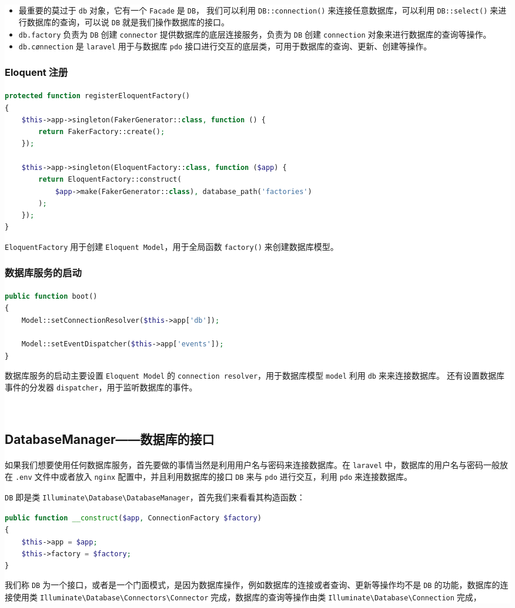 - 最重要的莫过于 `db` 对象，它有一个 `Facade` 是 `DB`， 我们可以利用 `DB::connection()` 来连接任意数据库，可以利用 `DB::select()` 来进行数据库的查询，可以说 `DB` 就是我们操作数据库的接口。
- `db.factory` 负责为 `DB` 创建 `connector` 提供数据库的底层连接服务，负责为 `DB` 创建 `connection` 对象来进行数据库的查询等操作。
- `db.cønnection` 是 `laravel` 用于与数据库 `pdo` 接口进行交互的底层类，可用于数据库的查询、更新、创建等操作。

### **Eloquent 注册**

```php
protected function registerEloquentFactory()
{
    $this->app->singleton(FakerGenerator::class, function () {
        return FakerFactory::create();
    });

    $this->app->singleton(EloquentFactory::class, function ($app) {
        return EloquentFactory::construct(
            $app->make(FakerGenerator::class), database_path('factories')
        );
    });
}
```
`EloquentFactory` 用于创建 `Eloquent Model`，用于全局函数 `factory()` 来创建数据库模型。

### **数据库服务的启动**

```php
public function boot()
{
    Model::setConnectionResolver($this->app['db']);

    Model::setEventDispatcher($this->app['events']);
}
```
数据库服务的启动主要设置 `Eloquent Model` 的 `connection resolver`，用于数据库模型 `model` 利用 `db` 来来连接数据库。
还有设置数据库事件的分发器 `dispatcher`，用于监听数据库的事件。

 
## **DatabaseManager——数据库的接口**

如果我们想要使用任何数据库服务，首先要做的事情当然是利用用户名与密码来连接数据库。在 `laravel` 中，数据库的用户名与密码一般放在 `.env` 文件中或者放入 `nginx` 配置中，并且利用数据库的接口 `DB` 来与 `pdo` 进行交互，利用 `pdo` 来连接数据库。

`DB` 即是类 `Illuminate\Database\DatabaseManager`，首先我们来看看其构造函数：

```php
public function __construct($app, ConnectionFactory $factory)
{
    $this->app = $app;
    $this->factory = $factory;
}
``` 
我们称 `DB` 为一个接口，或者是一个门面模式，是因为数据库操作，例如数据库的连接或者查询、更新等操作均不是 `DB` 的功能，数据库的连接使用类 `Illuminate\Database\Connectors\Connector` 完成，数据库的查询等操作由类 `Illuminate\Database\Connection` 完成，
